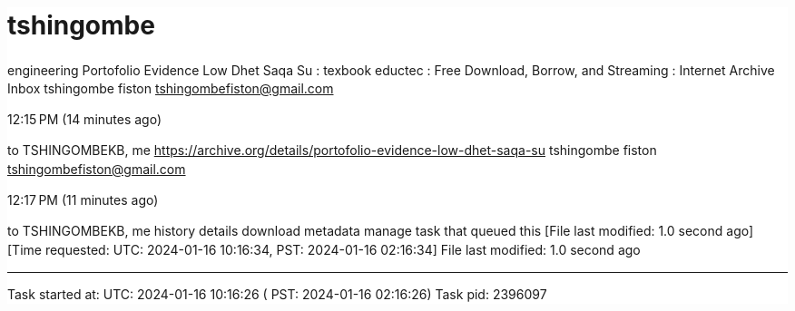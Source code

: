 # tshingombe
engineering 
Portofolio Evidence Low Dhet Saqa Su : texbook eductec : Free Download, Borrow, and Streaming : Internet Archive
Inbox
tshingombe fiston <tshingombefiston@gmail.com>
	
12:15 PM (14 minutes ago)
	
to TSHINGOMBEKB, me
https://archive.org/details/portofolio-evidence-low-dhet-saqa-su
tshingombe fiston <tshingombefiston@gmail.com>
	
12:17 PM (11 minutes ago)
	
to TSHINGOMBEKB, me
history details download metadata manage task that queued this [File last modified: 1.0 second ago] [Time requested: UTC: 2024-01-16 10:16:34, PST: 2024-01-16 02:16:34]
File last modified: 1.0 second ago

-------------------------------------------------------
Task started at: UTC: 2024-01-16 10:16:26 ( PST: 2024-01-16 02:16:26)
Task pid: 2396097